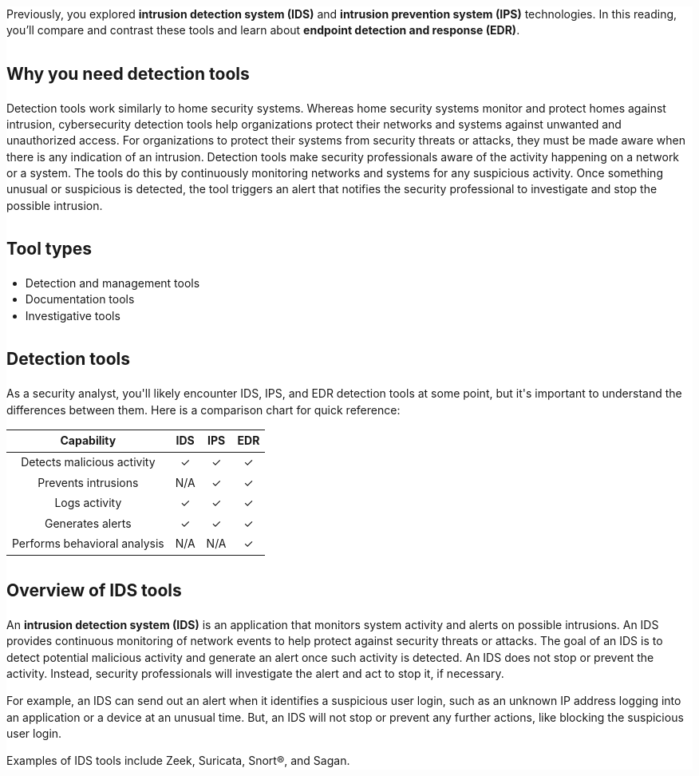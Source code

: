 Previously, you explored **intrusion detection system (IDS)** and **intrusion prevention system (IPS)** technologies. In this reading, you’ll compare and contrast these tools and learn about **endpoint detection and response (EDR)**.

## Why you need detection tools

Detection tools work similarly to home security systems. Whereas home security systems monitor and protect homes against intrusion, cybersecurity detection tools help organizations protect their networks and systems against unwanted and unauthorized access. For organizations to protect their systems from security threats or attacks, they must be made aware when there is any indication of an intrusion. Detection tools make security professionals aware of the activity happening on a network or a system. The tools do this by continuously monitoring networks and systems for any suspicious activity. Once something unusual or suspicious is detected, the tool triggers an alert that notifies the security professional to investigate and stop the possible intrusion.

## Tool types

- Detection and management tools
- Documentation tools
- Investigative tools

## Detection tools

As a security analyst, you'll likely encounter IDS, IPS, and EDR detection tools at some point, but it's important to understand the differences between them. Here is a comparison chart for quick reference:

|          Capability          | IDS | IPS | EDR |
| :--------------------------: | :-: | :-: | :-: |
|  Detects malicious activity  |  ✓  |  ✓  |  ✓  |
|     Prevents intrusions      | N/A |  ✓  |  ✓  |
|        Logs activity         |  ✓  |  ✓  |  ✓  |
|       Generates alerts       |  ✓  |  ✓  |  ✓  |
| Performs behavioral analysis | N/A | N/A |  ✓  |

## Overview of IDS tools

An **intrusion detection system (IDS)** is an application that monitors system activity and alerts on possible intrusions. An IDS provides continuous monitoring of network events to help protect against security threats or attacks. The goal of an IDS is to detect potential malicious activity and generate an alert once such activity is detected. An IDS does not stop or prevent the activity. Instead, security professionals will investigate the alert and act to stop it, if necessary.

For example, an IDS can send out an alert when it identifies a suspicious user login, such as an unknown IP address logging into an application or a device at an unusual time. But, an IDS will not stop or prevent any further actions, like blocking the suspicious user login.

Examples of IDS tools include Zeek, Suricata, Snort®, and Sagan.

